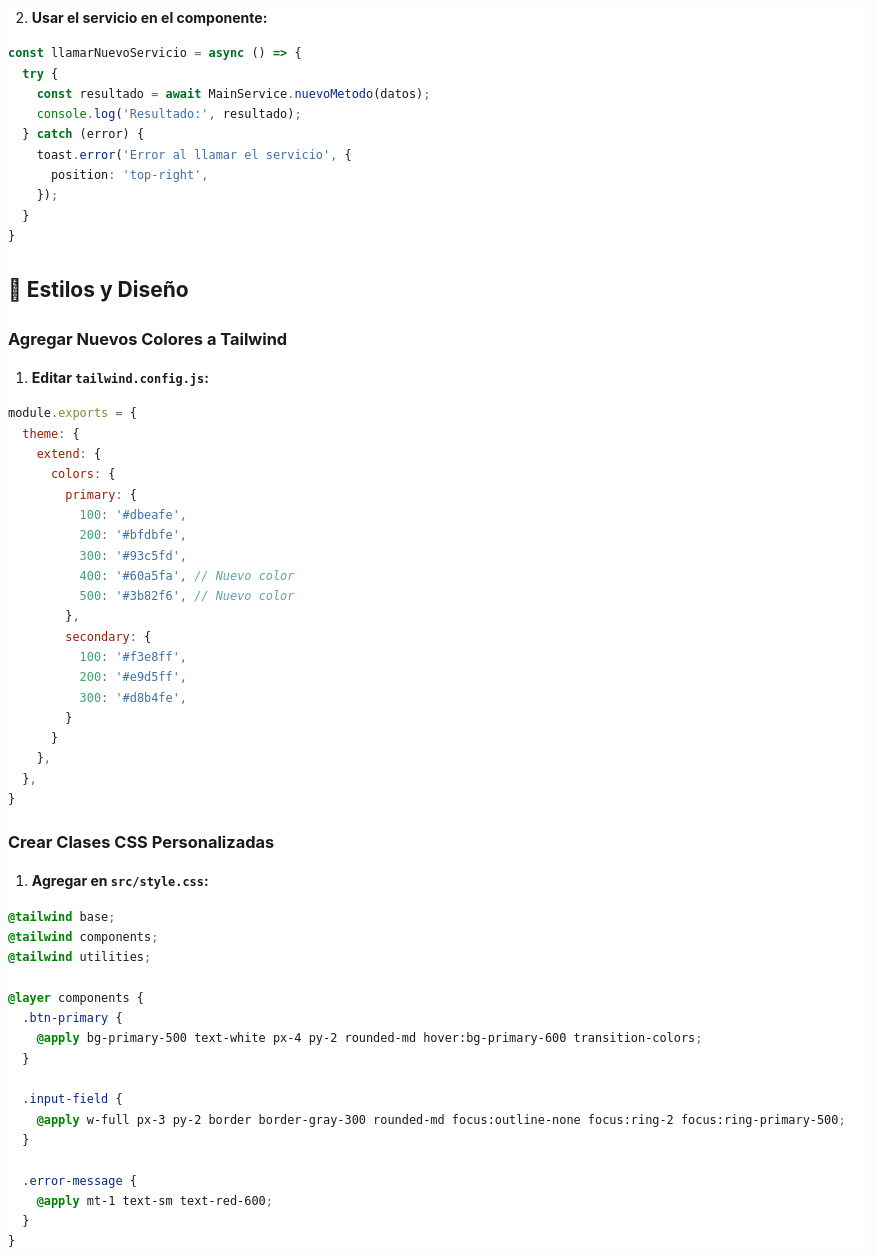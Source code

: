 2. **Usar el servicio en el componente:**
```typescript
const llamarNuevoServicio = async () => {
  try {
    const resultado = await MainService.nuevoMetodo(datos);
    console.log('Resultado:', resultado);
  } catch (error) {
    toast.error('Error al llamar el servicio', {
      position: 'top-right',
    });
  }
}
```

## 🎨 Estilos y Diseño

### Agregar Nuevos Colores a Tailwind

1. **Editar `tailwind.config.js`:**
```javascript
module.exports = {
  theme: {
    extend: {
      colors: {
        primary: {
          100: '#dbeafe',
          200: '#bfdbfe',
          300: '#93c5fd',
          400: '#60a5fa', // Nuevo color
          500: '#3b82f6', // Nuevo color
        },
        secondary: {
          100: '#f3e8ff',
          200: '#e9d5ff',
          300: '#d8b4fe',
        }
      }
    },
  },
}
```

### Crear Clases CSS Personalizadas

1. **Agregar en `src/style.css`:**
```css
@tailwind base;
@tailwind components;
@tailwind utilities;

@layer components {
  .btn-primary {
    @apply bg-primary-500 text-white px-4 py-2 rounded-md hover:bg-primary-600 transition-colors;
  }
  
  .input-field {
    @apply w-full px-3 py-2 border border-gray-300 rounded-md focus:outline-none focus:ring-2 focus:ring-primary-500;
  }
  
  .error-message {
    @apply mt-1 text-sm text-red-600;
  }
}
```